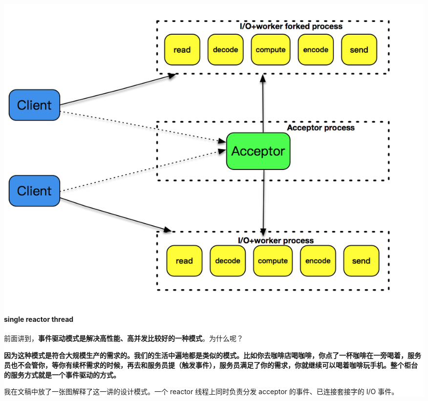 ![](image\事件驱动.png)

#### single reactor thread

前面讲到，**事件驱动模式是解决高性能、高并发比较好的一种模式**。为什么呢？

**因为这种模式是符合大规模生产的需求的。我们的生活中遍地都是类似的模式。比如你去咖啡店喝咖啡，你点了一杯咖啡在一旁喝着，服务员也不会管你，等你有续杯需求的时候，再去和服务员提（触发事件），服务员满足了你的需求，你就继续可以喝着咖啡玩手机。整个柜台的服务方式就是一个事件驱动的方式。**

我在文稿中放了一张图解释了这一讲的设计模式。一个 reactor 线程上同时负责分发 acceptor 的事件、已连接套接字的 I/O 事件。

